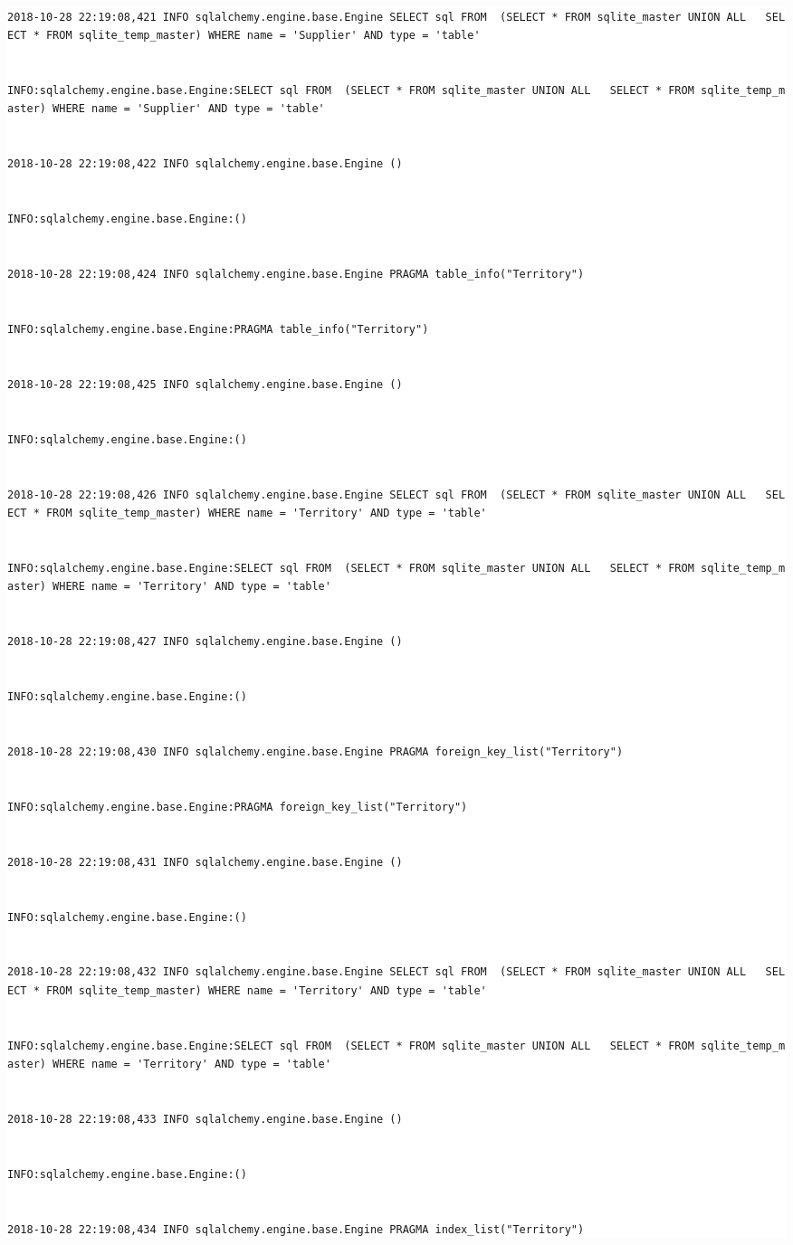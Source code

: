 
    2018-10-28 22:19:08,421 INFO sqlalchemy.engine.base.Engine SELECT sql FROM  (SELECT * FROM sqlite_master UNION ALL   SELECT * FROM sqlite_temp_master) WHERE name = 'Supplier' AND type = 'table'


    INFO:sqlalchemy.engine.base.Engine:SELECT sql FROM  (SELECT * FROM sqlite_master UNION ALL   SELECT * FROM sqlite_temp_master) WHERE name = 'Supplier' AND type = 'table'


    2018-10-28 22:19:08,422 INFO sqlalchemy.engine.base.Engine ()


    INFO:sqlalchemy.engine.base.Engine:()


    2018-10-28 22:19:08,424 INFO sqlalchemy.engine.base.Engine PRAGMA table_info("Territory")


    INFO:sqlalchemy.engine.base.Engine:PRAGMA table_info("Territory")


    2018-10-28 22:19:08,425 INFO sqlalchemy.engine.base.Engine ()


    INFO:sqlalchemy.engine.base.Engine:()


    2018-10-28 22:19:08,426 INFO sqlalchemy.engine.base.Engine SELECT sql FROM  (SELECT * FROM sqlite_master UNION ALL   SELECT * FROM sqlite_temp_master) WHERE name = 'Territory' AND type = 'table'


    INFO:sqlalchemy.engine.base.Engine:SELECT sql FROM  (SELECT * FROM sqlite_master UNION ALL   SELECT * FROM sqlite_temp_master) WHERE name = 'Territory' AND type = 'table'


    2018-10-28 22:19:08,427 INFO sqlalchemy.engine.base.Engine ()


    INFO:sqlalchemy.engine.base.Engine:()


    2018-10-28 22:19:08,430 INFO sqlalchemy.engine.base.Engine PRAGMA foreign_key_list("Territory")


    INFO:sqlalchemy.engine.base.Engine:PRAGMA foreign_key_list("Territory")


    2018-10-28 22:19:08,431 INFO sqlalchemy.engine.base.Engine ()


    INFO:sqlalchemy.engine.base.Engine:()


    2018-10-28 22:19:08,432 INFO sqlalchemy.engine.base.Engine SELECT sql FROM  (SELECT * FROM sqlite_master UNION ALL   SELECT * FROM sqlite_temp_master) WHERE name = 'Territory' AND type = 'table'


    INFO:sqlalchemy.engine.base.Engine:SELECT sql FROM  (SELECT * FROM sqlite_master UNION ALL   SELECT * FROM sqlite_temp_master) WHERE name = 'Territory' AND type = 'table'


    2018-10-28 22:19:08,433 INFO sqlalchemy.engine.base.Engine ()


    INFO:sqlalchemy.engine.base.Engine:()


    2018-10-28 22:19:08,434 INFO sqlalchemy.engine.base.Engine PRAGMA index_list("Territory")

